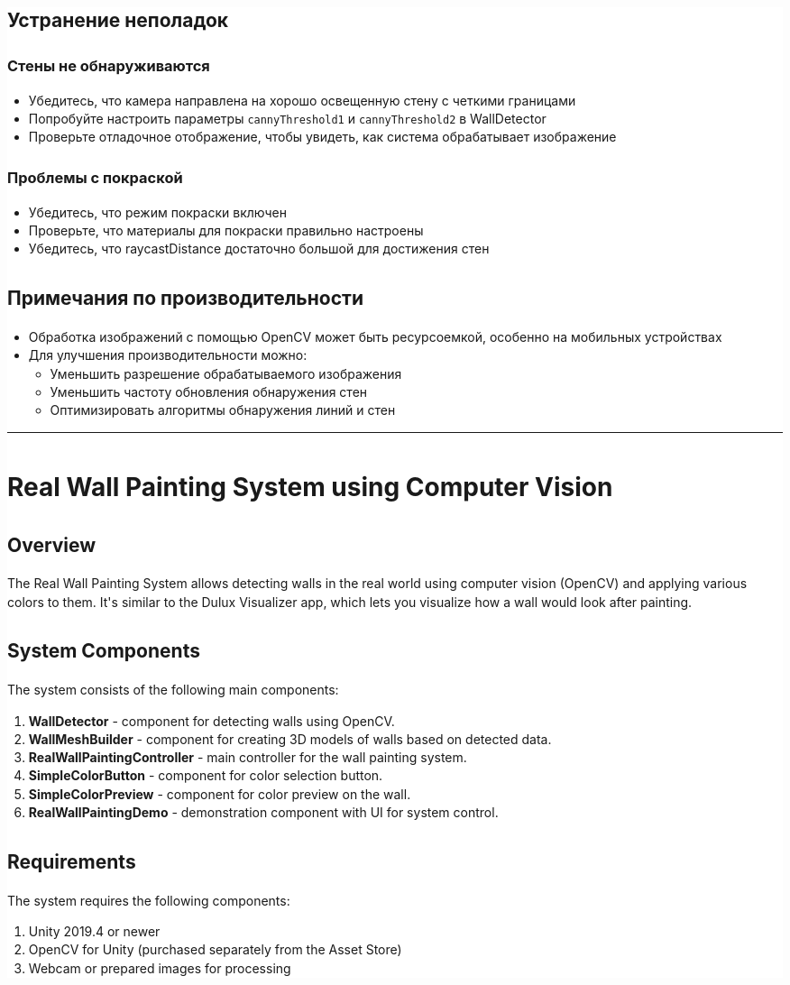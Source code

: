 ## Устранение неполадок

### Стены не обнаруживаются

- Убедитесь, что камера направлена на хорошо освещенную стену с четкими границами
- Попробуйте настроить параметры `cannyThreshold1` и `cannyThreshold2` в WallDetector
- Проверьте отладочное отображение, чтобы увидеть, как система обрабатывает изображение

### Проблемы с покраской

- Убедитесь, что режим покраски включен
- Проверьте, что материалы для покраски правильно настроены
- Убедитесь, что raycastDistance достаточно большой для достижения стен

## Примечания по производительности

- Обработка изображений с помощью OpenCV может быть ресурсоемкой, особенно на мобильных устройствах
- Для улучшения производительности можно:
  - Уменьшить разрешение обрабатываемого изображения
  - Уменьшить частоту обновления обнаружения стен
  - Оптимизировать алгоритмы обнаружения линий и стен

---

# Real Wall Painting System using Computer Vision

## Overview

The Real Wall Painting System allows detecting walls in the real world using computer vision (OpenCV) and applying various colors to them. It's similar to the Dulux Visualizer app, which lets you visualize how a wall would look after painting.

## System Components

The system consists of the following main components:

1. **WallDetector** - component for detecting walls using OpenCV.
2. **WallMeshBuilder** - component for creating 3D models of walls based on detected data.
3. **RealWallPaintingController** - main controller for the wall painting system.
4. **SimpleColorButton** - component for color selection button.
5. **SimpleColorPreview** - component for color preview on the wall.
6. **RealWallPaintingDemo** - demonstration component with UI for system control.

## Requirements

The system requires the following components:

1. Unity 2019.4 or newer
2. OpenCV for Unity (purchased separately from the Asset Store)
3. Webcam or prepared images for processing
